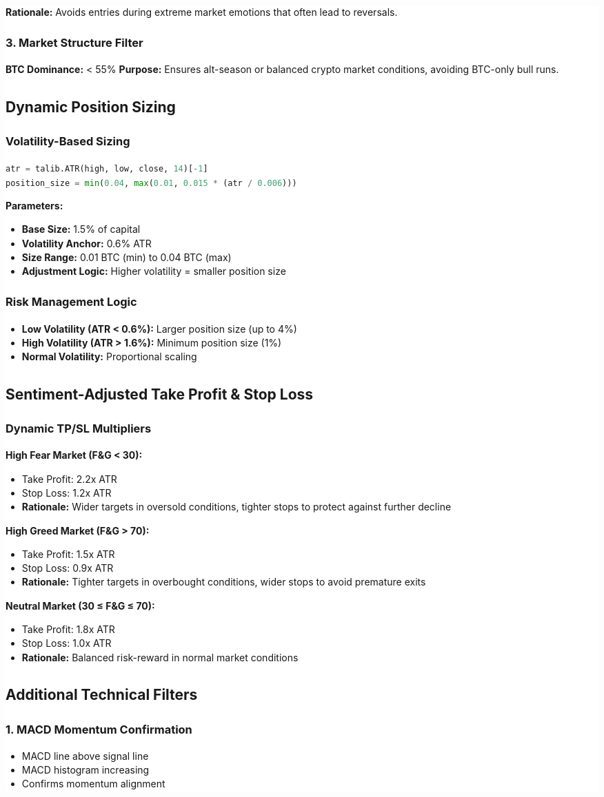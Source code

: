 **Rationale:** Avoids entries during extreme market emotions that often lead to reversals.

### 3. Market Structure Filter
**BTC Dominance:** < 55%
**Purpose:** Ensures alt-season or balanced crypto market conditions, avoiding BTC-only bull runs.

## Dynamic Position Sizing

### Volatility-Based Sizing
```python
atr = talib.ATR(high, low, close, 14)[-1]
position_size = min(0.04, max(0.01, 0.015 * (atr / 0.006)))
```

**Parameters:**
- **Base Size:** 1.5% of capital
- **Volatility Anchor:** 0.6% ATR
- **Size Range:** 0.01 BTC (min) to 0.04 BTC (max)
- **Adjustment Logic:** Higher volatility = smaller position size

### Risk Management Logic
- **Low Volatility (ATR < 0.6%):** Larger position size (up to 4%)
- **High Volatility (ATR > 1.6%):** Minimum position size (1%)
- **Normal Volatility:** Proportional scaling

## Sentiment-Adjusted Take Profit & Stop Loss

### Dynamic TP/SL Multipliers

**High Fear Market (F&G < 30):**
- Take Profit: 2.2x ATR
- Stop Loss: 1.2x ATR
- **Rationale:** Wider targets in oversold conditions, tighter stops to protect against further decline

**High Greed Market (F&G > 70):**
- Take Profit: 1.5x ATR
- Stop Loss: 0.9x ATR
- **Rationale:** Tighter targets in overbought conditions, wider stops to avoid premature exits

**Neutral Market (30 ≤ F&G ≤ 70):**
- Take Profit: 1.8x ATR
- Stop Loss: 1.0x ATR
- **Rationale:** Balanced risk-reward in normal market conditions

## Additional Technical Filters

### 1. MACD Momentum Confirmation
- MACD line above signal line
- MACD histogram increasing
- Confirms momentum alignment

